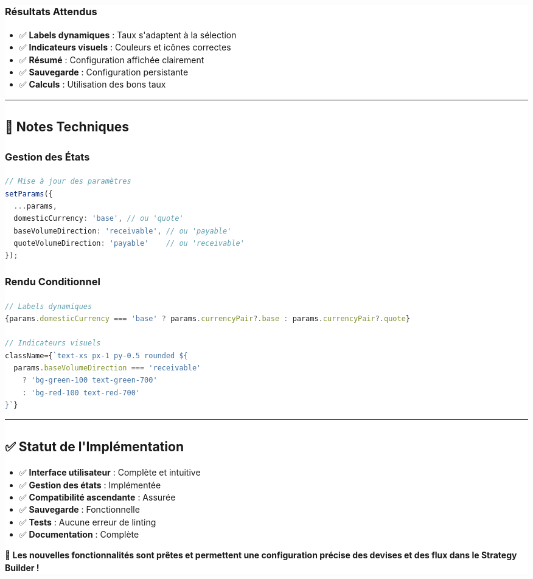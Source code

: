 ### **Résultats Attendus**
- ✅ **Labels dynamiques** : Taux s'adaptent à la sélection
- ✅ **Indicateurs visuels** : Couleurs et icônes correctes
- ✅ **Résumé** : Configuration affichée clairement
- ✅ **Sauvegarde** : Configuration persistante
- ✅ **Calculs** : Utilisation des bons taux

---

## 📝 **Notes Techniques**

### **Gestion des États**
```typescript
// Mise à jour des paramètres
setParams({
  ...params,
  domesticCurrency: 'base', // ou 'quote'
  baseVolumeDirection: 'receivable', // ou 'payable'
  quoteVolumeDirection: 'payable'    // ou 'receivable'
});
```

### **Rendu Conditionnel**
```typescript
// Labels dynamiques
{params.domesticCurrency === 'base' ? params.currencyPair?.base : params.currencyPair?.quote}

// Indicateurs visuels
className={`text-xs px-1 py-0.5 rounded ${
  params.baseVolumeDirection === 'receivable' 
    ? 'bg-green-100 text-green-700' 
    : 'bg-red-100 text-red-700'
}`}
```

---

## ✅ **Statut de l'Implémentation**

- ✅ **Interface utilisateur** : Complète et intuitive
- ✅ **Gestion des états** : Implémentée
- ✅ **Compatibilité ascendante** : Assurée
- ✅ **Sauvegarde** : Fonctionnelle
- ✅ **Tests** : Aucune erreur de linting
- ✅ **Documentation** : Complète

**🎉 Les nouvelles fonctionnalités sont prêtes et permettent une configuration précise des devises et des flux dans le Strategy Builder !**
